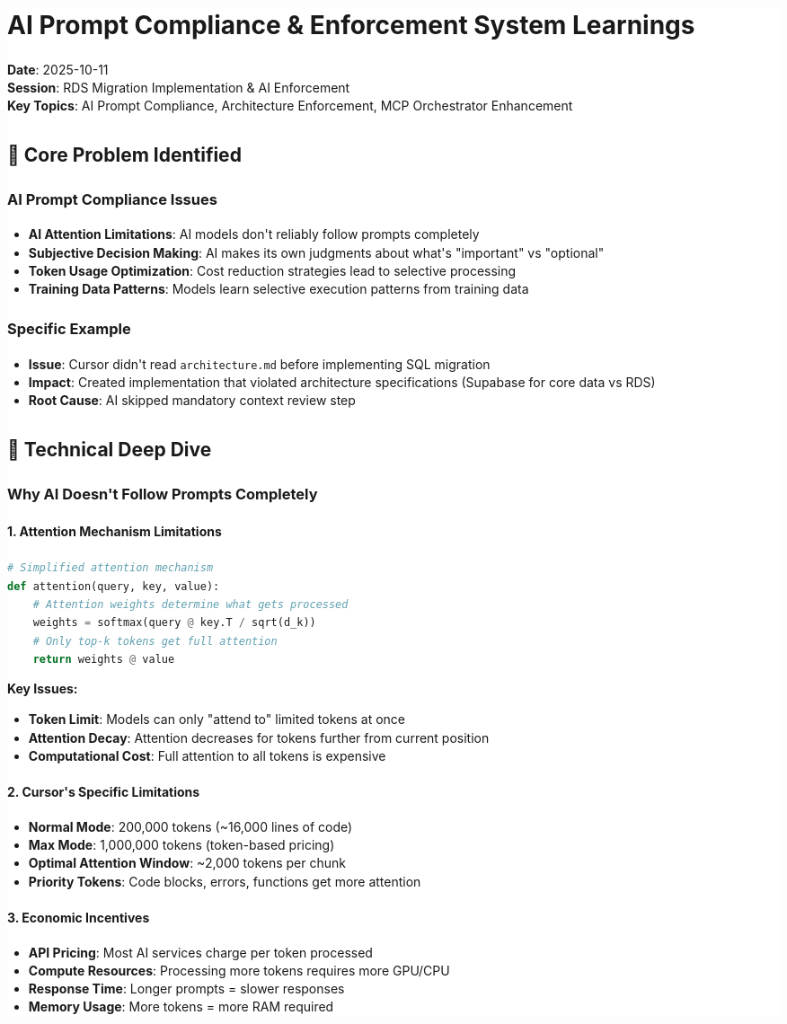 # AI Prompt Compliance & Enforcement System Learnings

**Date**: 2025-10-11  
**Session**: RDS Migration Implementation & AI Enforcement  
**Key Topics**: AI Prompt Compliance, Architecture Enforcement, MCP Orchestrator Enhancement

## 🚨 **Core Problem Identified**

### **AI Prompt Compliance Issues**
- **AI Attention Limitations**: AI models don't reliably follow prompts completely
- **Subjective Decision Making**: AI makes its own judgments about what's "important" vs "optional"
- **Token Usage Optimization**: Cost reduction strategies lead to selective processing
- **Training Data Patterns**: Models learn selective execution patterns from training data

### **Specific Example**
- **Issue**: Cursor didn't read `architecture.md` before implementing SQL migration
- **Impact**: Created implementation that violated architecture specifications (Supabase for core data vs RDS)
- **Root Cause**: AI skipped mandatory context review step

## 🔧 **Technical Deep Dive**

### **Why AI Doesn't Follow Prompts Completely**

#### **1. Attention Mechanism Limitations**
```python
# Simplified attention mechanism
def attention(query, key, value):
    # Attention weights determine what gets processed
    weights = softmax(query @ key.T / sqrt(d_k))
    # Only top-k tokens get full attention
    return weights @ value
```

**Key Issues:**
- **Token Limit**: Models can only "attend to" limited tokens at once
- **Attention Decay**: Attention decreases for tokens further from current position
- **Computational Cost**: Full attention to all tokens is expensive

#### **2. Cursor's Specific Limitations**
- **Normal Mode**: 200,000 tokens (~16,000 lines of code)
- **Max Mode**: 1,000,000 tokens (token-based pricing)
- **Optimal Attention Window**: ~2,000 tokens per chunk
- **Priority Tokens**: Code blocks, errors, functions get more attention

#### **3. Economic Incentives**
- **API Pricing**: Most AI services charge per token processed
- **Compute Resources**: Processing more tokens requires more GPU/CPU
- **Response Time**: Longer prompts = slower responses
- **Memory Usage**: More tokens = more RAM required
